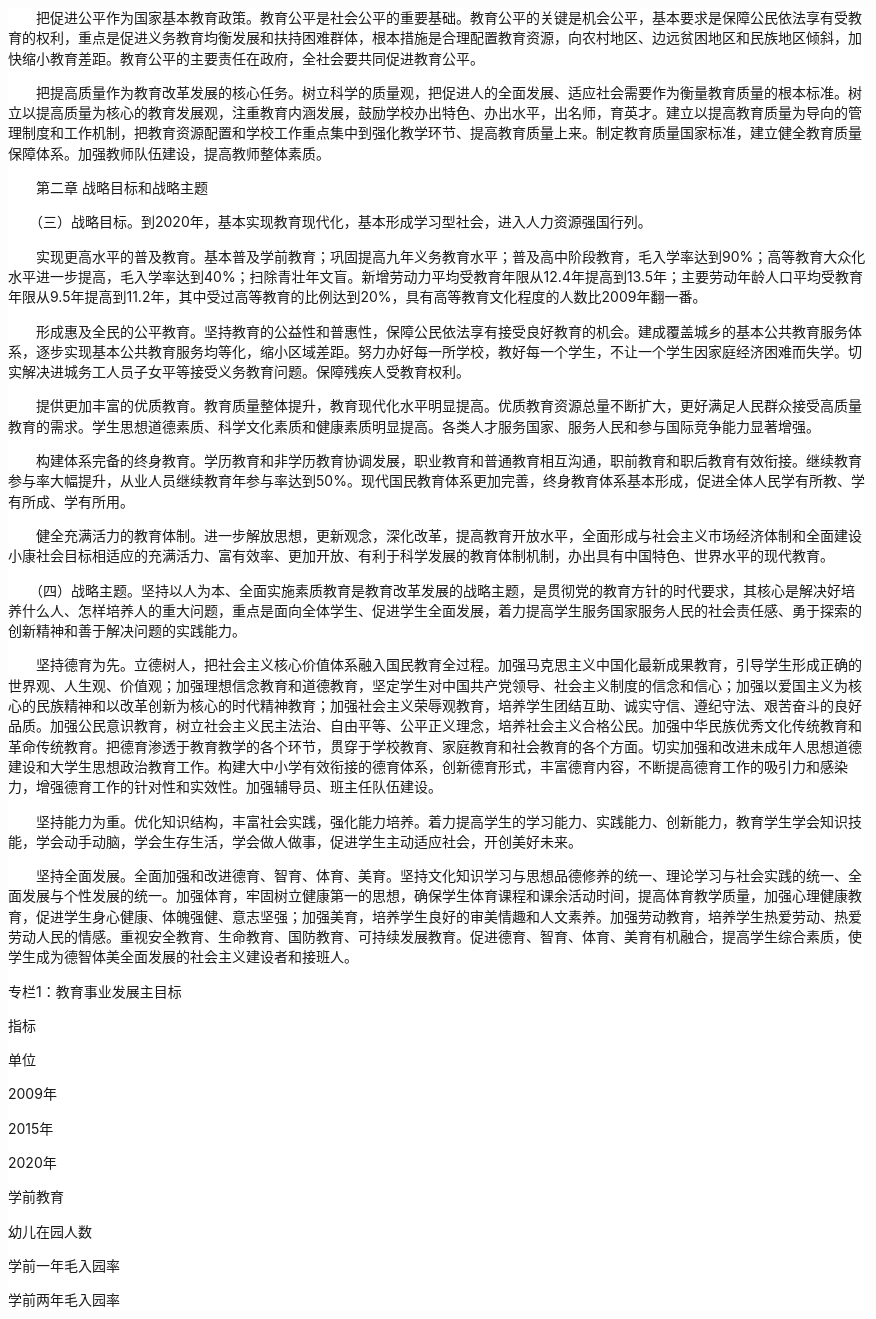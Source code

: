 　　把促进公平作为国家基本教育政策。教育公平是社会公平的重要基础。教育公平的关键是机会公平，基本要求是保障公民依法享有受教育的权利，重点是促进义务教育均衡发展和扶持困难群体，根本措施是合理配置教育资源，向农村地区、边远贫困地区和民族地区倾斜，加快缩小教育差距。教育公平的主要责任在政府，全社会要共同促进教育公平。

　　把提高质量作为教育改革发展的核心任务。树立科学的质量观，把促进人的全面发展、适应社会需要作为衡量教育质量的根本标准。树立以提高质量为核心的教育发展观，注重教育内涵发展，鼓励学校办出特色、办出水平，出名师，育英才。建立以提高教育质量为导向的管理制度和工作机制，把教育资源配置和学校工作重点集中到强化教学环节、提高教育质量上来。制定教育质量国家标准，建立健全教育质量保障体系。加强教师队伍建设，提高教师整体素质。

　　第二章 战略目标和战略主题

　　（三）战略目标。到2020年，基本实现教育现代化，基本形成学习型社会，进入人力资源强国行列。

　　实现更高水平的普及教育。基本普及学前教育；巩固提高九年义务教育水平；普及高中阶段教育，毛入学率达到90%；高等教育大众化水平进一步提高，毛入学率达到40%；扫除青壮年文盲。新增劳动力平均受教育年限从12.4年提高到13.5年；主要劳动年龄人口平均受教育年限从9.5年提高到11.2年，其中受过高等教育的比例达到20%，具有高等教育文化程度的人数比2009年翻一番。

　　形成惠及全民的公平教育。坚持教育的公益性和普惠性，保障公民依法享有接受良好教育的机会。建成覆盖城乡的基本公共教育服务体系，逐步实现基本公共教育服务均等化，缩小区域差距。努力办好每一所学校，教好每一个学生，不让一个学生因家庭经济困难而失学。切实解决进城务工人员子女平等接受义务教育问题。保障残疾人受教育权利。

　　提供更加丰富的优质教育。教育质量整体提升，教育现代化水平明显提高。优质教育资源总量不断扩大，更好满足人民群众接受高质量教育的需求。学生思想道德素质、科学文化素质和健康素质明显提高。各类人才服务国家、服务人民和参与国际竞争能力显著增强。

　　构建体系完备的终身教育。学历教育和非学历教育协调发展，职业教育和普通教育相互沟通，职前教育和职后教育有效衔接。继续教育参与率大幅提升，从业人员继续教育年参与率达到50%。现代国民教育体系更加完善，终身教育体系基本形成，促进全体人民学有所教、学有所成、学有所用。

　　健全充满活力的教育体制。进一步解放思想，更新观念，深化改革，提高教育开放水平，全面形成与社会主义市场经济体制和全面建设小康社会目标相适应的充满活力、富有效率、更加开放、有利于科学发展的教育体制机制，办出具有中国特色、世界水平的现代教育。

　　（四）战略主题。坚持以人为本、全面实施素质教育是教育改革发展的战略主题，是贯彻党的教育方针的时代要求，其核心是解决好培养什么人、怎样培养人的重大问题，重点是面向全体学生、促进学生全面发展，着力提高学生服务国家服务人民的社会责任感、勇于探索的创新精神和善于解决问题的实践能力。

　　坚持德育为先。立德树人，把社会主义核心价值体系融入国民教育全过程。加强马克思主义中国化最新成果教育，引导学生形成正确的世界观、人生观、价值观；加强理想信念教育和道德教育，坚定学生对中国共产党领导、社会主义制度的信念和信心；加强以爱国主义为核心的民族精神和以改革创新为核心的时代精神教育；加强社会主义荣辱观教育，培养学生团结互助、诚实守信、遵纪守法、艰苦奋斗的良好品质。加强公民意识教育，树立社会主义民主法治、自由平等、公平正义理念，培养社会主义合格公民。加强中华民族优秀文化传统教育和革命传统教育。把德育渗透于教育教学的各个环节，贯穿于学校教育、家庭教育和社会教育的各个方面。切实加强和改进未成年人思想道德建设和大学生思想政治教育工作。构建大中小学有效衔接的德育体系，创新德育形式，丰富德育内容，不断提高德育工作的吸引力和感染力，增强德育工作的针对性和实效性。加强辅导员、班主任队伍建设。

　　坚持能力为重。优化知识结构，丰富社会实践，强化能力培养。着力提高学生的学习能力、实践能力、创新能力，教育学生学会知识技能，学会动手动脑，学会生存生活，学会做人做事，促进学生主动适应社会，开创美好未来。

　　坚持全面发展。全面加强和改进德育、智育、体育、美育。坚持文化知识学习与思想品德修养的统一、理论学习与社会实践的统一、全面发展与个性发展的统一。加强体育，牢固树立健康第一的思想，确保学生体育课程和课余活动时间，提高体育教学质量，加强心理健康教育，促进学生身心健康、体魄强健、意志坚强；加强美育，培养学生良好的审美情趣和人文素养。加强劳动教育，培养学生热爱劳动、热爱劳动人民的情感。重视安全教育、生命教育、国防教育、可持续发展教育。促进德育、智育、体育、美育有机融合，提高学生综合素质，使学生成为德智体美全面发展的社会主义建设者和接班人。

专栏1：教育事业发展主目标

指标

单位

2009年

2015年

2020年

学前教育

幼儿在园人数

学前一年毛入园率

学前两年毛入园率
